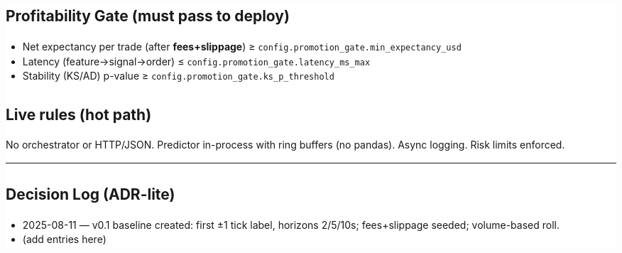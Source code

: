 ## Profitability Gate (must pass to deploy)
- Net expectancy per trade (after **fees+slippage**) ≥ `config.promotion_gate.min_expectancy_usd`
- Latency (feature→signal→order) ≤ `config.promotion_gate.latency_ms_max`
- Stability (KS/AD) p-value ≥ `config.promotion_gate.ks_p_threshold`

## Live rules (hot path)
No orchestrator or HTTP/JSON. Predictor in-process with ring buffers (no pandas). Async logging. Risk limits enforced.

---

## Decision Log (ADR-lite)
- 2025-08-11 — v0.1 baseline created: first ±1 tick label, horizons 2/5/10s; fees+slippage seeded; volume-based roll.
- (add entries here)
